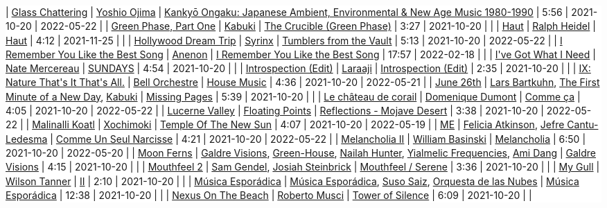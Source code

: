 | [Glass Chattering](https://open.spotify.com/track/6lGHPfFmZGcjNv7tmTYzZ0) | [Yoshio Ojima](https://open.spotify.com/artist/311stj8V2orjkfjvLrLvfa) | [Kankyō Ongaku: Japanese Ambient, Environmental & New Age Music 1980\-1990](https://open.spotify.com/album/63x6MwkzIVtoH6lbHIYEtr) | 5:56 | 2021-10-20 | 2022-05-22 |
| [Green Phase, Part One](https://open.spotify.com/track/1hQ6qPmHgJhjGkAhhvBQvg) | [Kabuki](https://open.spotify.com/artist/7eRc93g1wju97Og3KYVsEB) | [The Crucible \(Green Phase\)](https://open.spotify.com/album/7pmG0FBAsV9T1SBQHkWZKS) | 3:27 | 2021-10-20 |  |
| [Haut](https://open.spotify.com/track/47z9MmkB84n0UB8ZtpYgNU) | [Ralph Heidel](https://open.spotify.com/artist/0bMg0IViAwAYQ5WUenR92H) | [Haut](https://open.spotify.com/album/6AXggAB3ZLFpju607wptwm) | 4:12 | 2021-11-25 |  |
| [Hollywood Dream Trip](https://open.spotify.com/track/5bXS4dmrVpQ2NyJ7Beu82J) | [Syrinx](https://open.spotify.com/artist/4NHEvHYVfLQjiwXVQnyhxW) | [Tumblers from the Vault](https://open.spotify.com/album/0Mo0r58rRamG68mSwoblMa) | 5:13 | 2021-10-20 | 2022-05-22 |
| [I Remember You Like the Best Song](https://open.spotify.com/track/0NKexfIeqfKHetCuMyuwJ7) | [Anenon](https://open.spotify.com/artist/1nDzzoDVAeT9c5PkreI1yI) | [I Remember You Like the Best Song](https://open.spotify.com/album/3eWjndQQuRh7iRJpPPqifL) | 17:57 | 2022-02-18 |  |
| [I've Got What I Need](https://open.spotify.com/track/5X7DeZgp2mRSkwc5tHrCNY) | [Nate Mercereau](https://open.spotify.com/artist/5fUnrD4Bwhct3etEOPID7X) | [SUNDAYS](https://open.spotify.com/album/58R38dTFySIe8wW1NfU96K) | 4:54 | 2021-10-20 |  |
| [Introspection \(Edit\)](https://open.spotify.com/track/5JVtVJFun3pgNdDlUQlkOm) | [Laraaji](https://open.spotify.com/artist/6sd3qv6kReAdo6WsLBtXX4) | [Introspection \(Edit\)](https://open.spotify.com/album/3KqeFM8PuKvoOHzVo1oxmZ) | 2:35 | 2021-10-20 |  |
| [IX: Nature That's It That's All.](https://open.spotify.com/track/07SvpoJ9TFywCmSYmOeSfF) | [Bell Orchestre](https://open.spotify.com/artist/1eGeixtxaPiyKM6CPVANqr) | [House Music](https://open.spotify.com/album/2WJQfOY8wCM012nVHcfURF) | 4:36 | 2021-10-20 | 2022-05-21 |
| [June 26th](https://open.spotify.com/track/5NU40ogYGIxPCcmSAAZPlh) | [Lars Bartkuhn](https://open.spotify.com/artist/1LnmRVWmQ6KILkjb8ep0zW), [The First Minute of a New Day](https://open.spotify.com/artist/082GUxu1YVW1rL9Off8juq), [Kabuki](https://open.spotify.com/artist/7eRc93g1wju97Og3KYVsEB) | [Missing Pages](https://open.spotify.com/album/3mFkJPTgbdnnZIJoXs425c) | 5:39 | 2021-10-20 |  |
| [Le château de corail](https://open.spotify.com/track/5JPlGsRGCUyFvWzAE0n7Ch) | [Domenique Dumont](https://open.spotify.com/artist/6kNluNBHa4sh5BKIvyiDgf) | [Comme ça](https://open.spotify.com/album/55YrEqkp3Qrnue9WXHXo8t) | 4:05 | 2021-10-20 | 2022-05-22 |
| [Lucerne Valley](https://open.spotify.com/track/4pWYWHh0tXLyo2hcNKAIHk) | [Floating Points](https://open.spotify.com/artist/2AR42Ur9PcchQDtEdwkv4L) | [Reflections \- Mojave Desert](https://open.spotify.com/album/2A9lnshn6QxS5SmbCsCuu0) | 3:38 | 2021-10-20 | 2022-05-22 |
| [Malinalli Koatl](https://open.spotify.com/track/5uQ7OvlC84KK033X7pHjfu) | [Xochimoki](https://open.spotify.com/artist/2r9Sm0NknfL0xMMaRYQiiG) | [Temple Of The New Sun](https://open.spotify.com/album/6cCjUMi598z3L3pQLslGlt) | 4:07 | 2021-10-20 | 2022-05-19 |
| [ME](https://open.spotify.com/track/2d7FoK7amJiLOk6S0IT8AS) | [Felicia Atkinson](https://open.spotify.com/artist/5YQURNvswNpWWUWyeNT7we), [Jefre Cantu\-Ledesma](https://open.spotify.com/artist/5MqgtmMdtrsZIQpZzLhpX5) | [Comme Un Seul Narcisse](https://open.spotify.com/album/7lOB1lg0Iu810pZhvJCmk4) | 4:21 | 2021-10-20 | 2022-05-22 |
| [Melancholia II](https://open.spotify.com/track/2UZXQrEi0A8ySbDuyeuMt3) | [William Basinski](https://open.spotify.com/artist/6u5axd0rpDsWSmzhFfb2VB) | [Melancholia](https://open.spotify.com/album/2mDwgIyil7jUI192RqJ1Lm) | 6:50 | 2021-10-20 | 2022-05-20 |
| [Moon Ferns](https://open.spotify.com/track/7raBJIEGLI5fCtIwrpVDOo) | [Galdre Visions](https://open.spotify.com/artist/1DZHAnQ0cxXnnj246MlewC), [Green\-House](https://open.spotify.com/artist/0M6QGBKWICr8dxhh3UJW45), [Nailah Hunter](https://open.spotify.com/artist/6j9xL4IBj8sZNjRiQhx8oF), [Yialmelic Frequencies](https://open.spotify.com/artist/3mYAVgwagzb6jfMY4nMjHQ), [Ami Dang](https://open.spotify.com/artist/1DAqw4sYHPmgHQ6gzOVDig) | [Galdre Visions](https://open.spotify.com/album/4RcWdr6mjTF2s7qt9sNm7q) | 4:15 | 2021-10-20 |  |
| [Mouthfeel 2](https://open.spotify.com/track/42dJxpG0YNmPDs1G6TlNNh) | [Sam Gendel](https://open.spotify.com/artist/3luuQQRuSBuDNnrkYvatnk), [Josiah Steinbrick](https://open.spotify.com/artist/2t1feKJJZgzieczJ0oDmiP) | [Mouthfeel / Serene](https://open.spotify.com/album/6FRipfCiwuxPvdaagJUg3P) | 3:36 | 2021-10-20 |  |
| [My Gull](https://open.spotify.com/track/3onLhReyQTuzAERoiEpj2j) | [Wilson Tanner](https://open.spotify.com/artist/1SSQKcEQdGmpu9MQRXcJ9i) | [II](https://open.spotify.com/album/6TWWXuC6WOvznLVPvDqTFI) | 2:10 | 2021-10-20 |  |
| [Música Esporádica](https://open.spotify.com/track/6CCEAanczgKqsVi1pskvNs) | [Música Esporádica](https://open.spotify.com/artist/0h71X1g6FJuanP96HHvGmg), [Suso Saiz](https://open.spotify.com/artist/5gdvIKIFREcJmy3LV6yhBh), [Orquesta de las Nubes](https://open.spotify.com/artist/7CqUn7HsQQ3OrCyMvBnwRS) | [Música Esporádica](https://open.spotify.com/album/7dnlyE1XLw84eNn4UJSU0j) | 12:38 | 2021-10-20 |  |
| [Nexus On The Beach](https://open.spotify.com/track/6LMAeSiM6YiiGsfE1G4jUD) | [Roberto Musci](https://open.spotify.com/artist/1HSz5qiRNcs8eJ0Sp2LOxw) | [Tower of Silence](https://open.spotify.com/album/0emZeMYklVE3LS97rGKN8S) | 6:09 | 2021-10-20 |  |